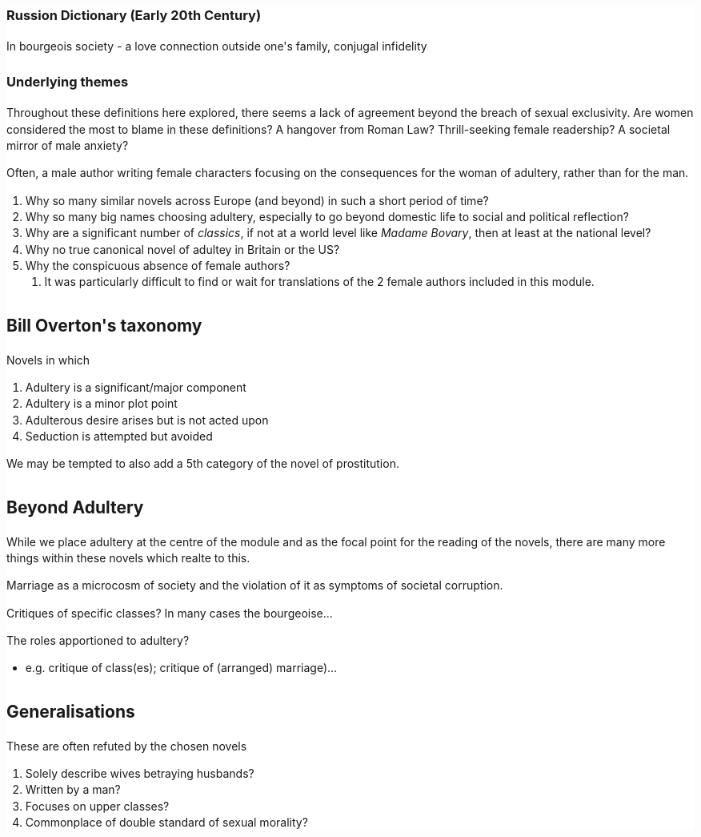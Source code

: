 ### Russion Dictionary (Early 20th Century)
In bourgeois society - a love connection outside one's family, conjugal infidelity

### Underlying themes
Throughout these definitions here explored, there seems a lack of agreement beyond the breach of sexual exclusivity.
Are women considered the most to blame in these definitions?
A hangover from Roman Law?
Thrill-seeking female readership?
A societal mirror of male anxiety?

Often, a male author writing female characters focusing on the consequences for the woman of adultery, rather than for the man.

1. Why so many similar novels across Europe (and beyond) in such a short period of time?
2. Why so many big names choosing adultery, especially to go beyond domestic life to social and political reflection?
3. Why are a significant number of *classics*, if not at a world level like *Madame Bovary*, then at least at the national level?
4. Why no true canonical novel of adultey in Britain or the US?
5. Why the conspicuous absence of female authors?
	1. It was particularly difficult to find or wait for translations of the 2 female authors included in this module.

## Bill Overton's taxonomy
Novels in which
1. Adultery is a significant/major component
2. Adultery is a minor plot point
3. Adulterous desire arises but is not acted upon
4. Seduction is attempted but avoided

We may be tempted to also add a 5th category of the novel of prostitution.

## Beyond Adultery
While we place adultery at the centre of the module and as the focal point for the reading of the novels, there are many more things within these novels which realte to this.

Marriage as a microcosm of society and the violation of it as symptoms of societal corruption.

Critiques of specific classes? In many cases the bourgeoise...

The roles apportioned to adultery?
- e.g. critique of class(es); critique of (arranged) marriage)...

## Generalisations
These are often refuted by the chosen novels
1. Solely describe wives betraying husbands?
2. Written by a man?
3. Focuses on upper classes?
4. Commonplace of double standard of sexual morality?
